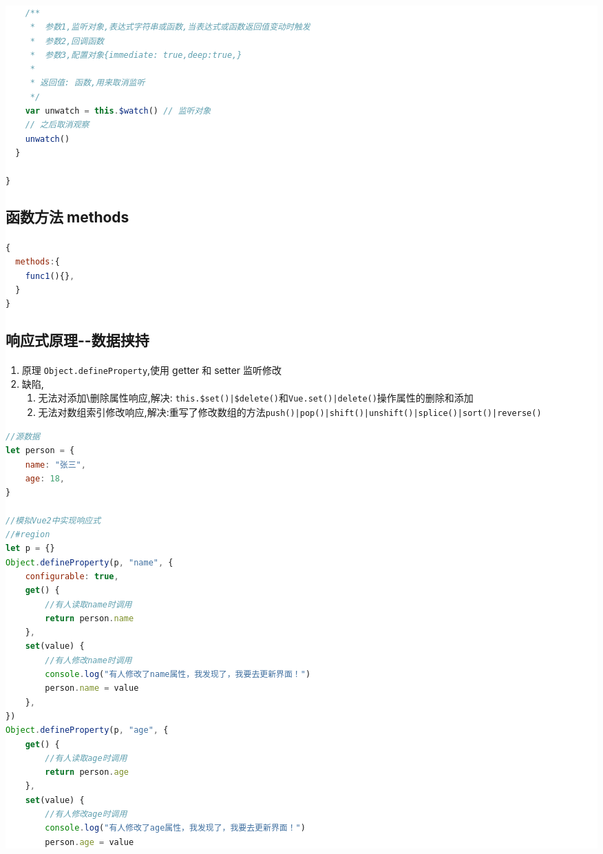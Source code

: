 ```javascript
    /**
     *  参数1,监听对象,表达式字符串或函数,当表达式或函数返回值变动时触发
     *  参数2,回调函数
     *  参数3,配置对象{immediate: true,deep:true,}
     *
     * 返回值: 函数,用来取消监听
     */
    var unwatch = this.$watch() // 监听对象
    // 之后取消观察
    unwatch()
  }

}

```

## 函数方法 methods

```javascript
{
  methods:{
    func1(){},
  }
}
```

## 响应式原理--数据挟持

1. 原理 `Object.defineProperty`,使用 getter 和 setter 监听修改
2. 缺陷,
   1. 无法对添加\删除属性响应,解决: `this.$set()|$delete()`和`Vue.set()|delete()`操作属性的删除和添加
   2. 无法对数组索引修改响应,解决:重写了修改数组的方法`push()|pop()|shift()|unshift()|splice()|sort()|reverse()`

```js
//源数据
let person = {
	name: "张三",
	age: 18,
}

//模拟Vue2中实现响应式
//#region
let p = {}
Object.defineProperty(p, "name", {
	configurable: true,
	get() {
		//有人读取name时调用
		return person.name
	},
	set(value) {
		//有人修改name时调用
		console.log("有人修改了name属性，我发现了，我要去更新界面！")
		person.name = value
	},
})
Object.defineProperty(p, "age", {
	get() {
		//有人读取age时调用
		return person.age
	},
	set(value) {
		//有人修改age时调用
		console.log("有人修改了age属性，我发现了，我要去更新界面！")
		person.age = value
```